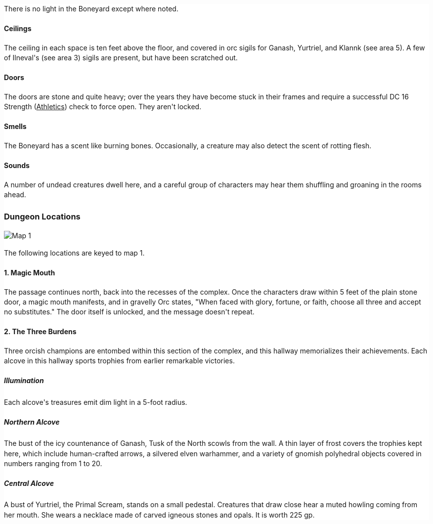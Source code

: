 There is no light in the Boneyard except where noted.

#### Ceilings

The ceiling in each space is ten feet above the floor, and covered in orc sigils for Ganash, Yurtriel, and Klannk (see area 5). A few of Ilneval's (see area 3) sigils are present, but have been scratched out.

#### Doors

The doors are stone and quite heavy; over the years they have become stuck in their frames and require a successful DC 16 Strength ([Athletics](Mechanics/Rules/skills.md#Athletics)) check to force open. They aren't locked.

#### Smells

The Boneyard has a scent like burning bones. Occasionally, a creature may also detect the scent of rotting flesh.

#### Sounds

A number of undead creatures dwell here, and a careful group of characters may hear them shuffling and groaning in the rooms ahead.

### Dungeon Locations

![Map 1](https://raw.githubusercontent.com/5etools-mirror-3/5etools-img/main/adventure/RtG/003.webp#center)

The following locations are keyed to map 1.

#### 1. Magic Mouth

The passage continues north, back into the recesses of the complex. Once the characters draw within 5 feet of the plain stone door, a magic mouth manifests, and in gravelly Orc states, "When faced with glory, fortune, or faith, choose all three and accept no substitutes." The door itself is unlocked, and the message doesn't repeat.

#### 2. The Three Burdens

Three orcish champions are entombed within this section of the complex, and this hallway memorializes their achievements. Each alcove in this hallway sports trophies from earlier remarkable victories.

##### Illumination

Each alcove's treasures emit dim light in a 5-foot radius.

##### Northern Alcove

The bust of the icy countenance of Ganash, Tusk of the North scowls from the wall. A thin layer of frost covers the trophies kept here, which include human-crafted arrows, a silvered elven warhammer, and a variety of gnomish polyhedral objects covered in numbers ranging from 1 to 20.

##### Central Alcove

A bust of Yurtriel, the Primal Scream, stands on a small pedestal. Creatures that draw close hear a muted howling coming from her mouth. She wears a necklace made of carved igneous stones and opals. It is worth 225 gp.
